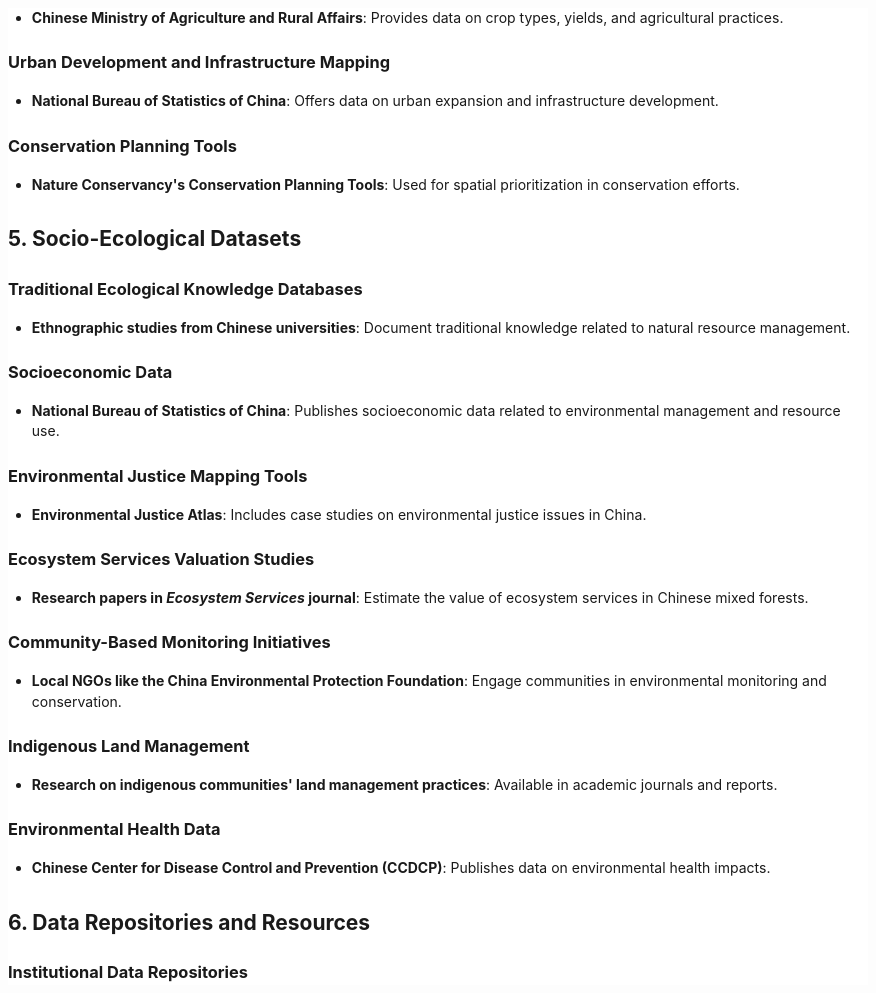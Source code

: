 - **Chinese Ministry of Agriculture and Rural Affairs**: Provides data on crop types, yields, and agricultural practices.

### Urban Development and Infrastructure Mapping

- **National Bureau of Statistics of China**: Offers data on urban expansion and infrastructure development.

### Conservation Planning Tools

- **Nature Conservancy's Conservation Planning Tools**: Used for spatial prioritization in conservation efforts.

## 5. Socio-Ecological Datasets

### Traditional Ecological Knowledge Databases

- **Ethnographic studies from Chinese universities**: Document traditional knowledge related to natural resource management.

### Socioeconomic Data

- **National Bureau of Statistics of China**: Publishes socioeconomic data related to environmental management and resource use.

### Environmental Justice Mapping Tools

- **Environmental Justice Atlas**: Includes case studies on environmental justice issues in China.

### Ecosystem Services Valuation Studies

- **Research papers in *Ecosystem Services* journal**: Estimate the value of ecosystem services in Chinese mixed forests.

### Community-Based Monitoring Initiatives

- **Local NGOs like the China Environmental Protection Foundation**: Engage communities in environmental monitoring and conservation.

### Indigenous Land Management

- **Research on indigenous communities' land management practices**: Available in academic journals and reports.

### Environmental Health Data

- **Chinese Center for Disease Control and Prevention (CCDCP)**: Publishes data on environmental health impacts.

## 6. Data Repositories and Resources

### Institutional Data Repositories
